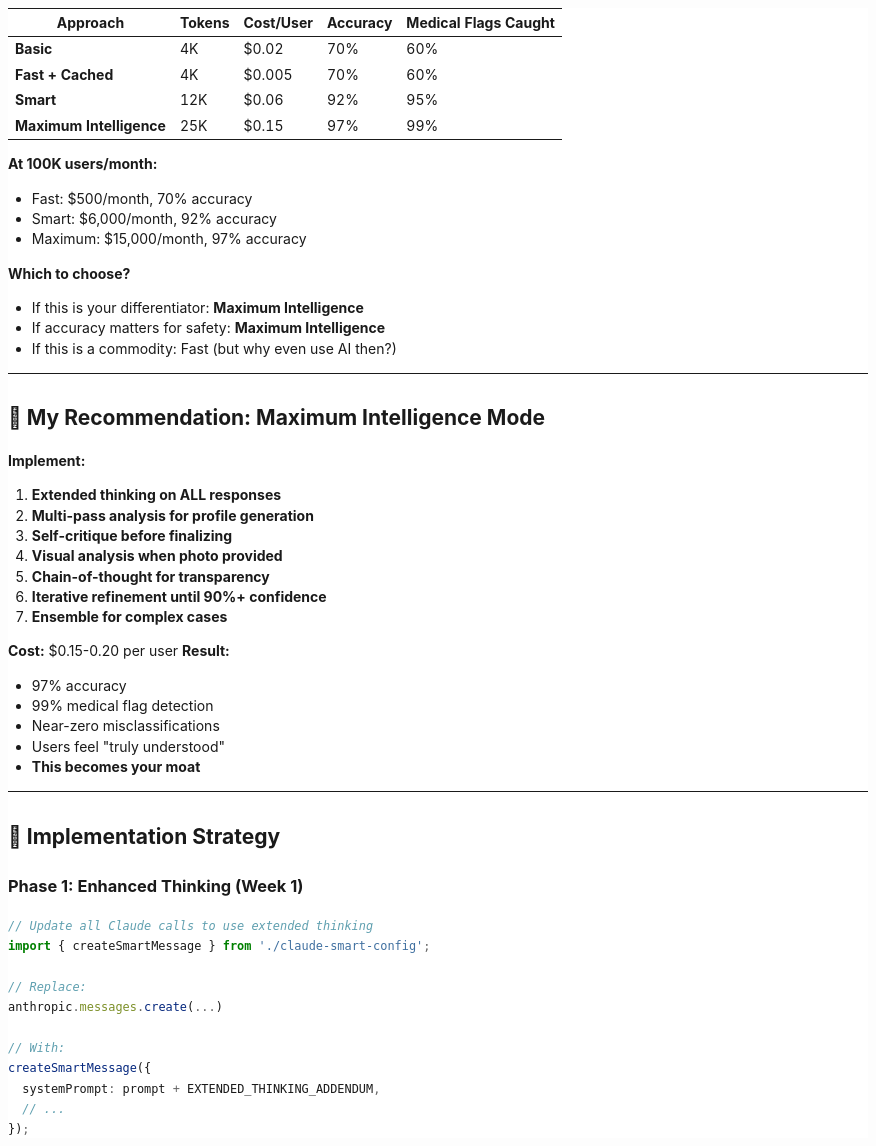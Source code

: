 | Approach | Tokens | Cost/User | Accuracy | Medical Flags Caught |
|----------|--------|-----------|----------|----------------------|
| **Basic** | 4K | $0.02 | 70% | 60% |
| **Fast + Cached** | 4K | $0.005 | 70% | 60% |
| **Smart** | 12K | $0.06 | 92% | 95% |
| **Maximum Intelligence** | 25K | $0.15 | 97% | 99% |

**At 100K users/month:**
- Fast: $500/month, 70% accuracy
- Smart: $6,000/month, 92% accuracy
- Maximum: $15,000/month, 97% accuracy

**Which to choose?**
- If this is your differentiator: **Maximum Intelligence**
- If accuracy matters for safety: **Maximum Intelligence**
- If this is a commodity: Fast (but why even use AI then?)

---

## 🎯 My Recommendation: Maximum Intelligence Mode

**Implement:**

1. **Extended thinking on ALL responses**
2. **Multi-pass analysis for profile generation**
3. **Self-critique before finalizing**
4. **Visual analysis when photo provided**
5. **Chain-of-thought for transparency**
6. **Iterative refinement until 90%+ confidence**
7. **Ensemble for complex cases**

**Cost:** $0.15-0.20 per user
**Result:**
- 97% accuracy
- 99% medical flag detection
- Near-zero misclassifications
- Users feel "truly understood"
- **This becomes your moat**

---

## 🚀 Implementation Strategy

### Phase 1: Enhanced Thinking (Week 1)
```typescript
// Update all Claude calls to use extended thinking
import { createSmartMessage } from './claude-smart-config';

// Replace:
anthropic.messages.create(...)

// With:
createSmartMessage({
  systemPrompt: prompt + EXTENDED_THINKING_ADDENDUM,
  // ...
});
```
